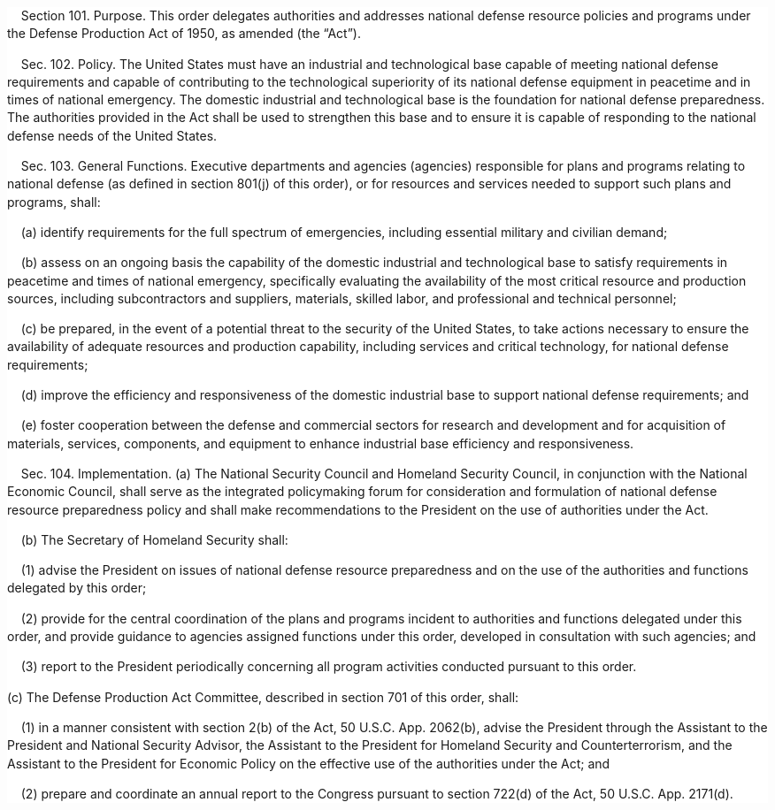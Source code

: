     Section 101. Purpose. This order delegates authorities and addresses national defense resource policies and programs under the Defense Production Act of 1950, as amended (the “Act”).

    Sec. 102. Policy. The United States must have an industrial and technological base capable of meeting national defense requirements and capable of contributing to the technological superiority of its national defense equipment in peacetime and in times of national emergency. The domestic industrial and technological base is the foundation for national defense preparedness. The authorities provided in the Act shall be used to strengthen this base and to ensure it is capable of responding to the national defense needs of the United States.

    Sec. 103. General Functions. Executive departments and agencies (agencies) responsible for plans and programs relating to national defense (as defined in section 801(j) of this order), or for resources and services needed to support such plans and programs, shall:

    (a) identify requirements for the full spectrum of emergencies, including essential military and civilian demand;

    (b) assess on an ongoing basis the capability of the domestic industrial and technological base to satisfy requirements in peacetime and times of national emergency, specifically evaluating the availability of the most critical resource and production sources, including subcontractors and suppliers, materials, skilled labor, and professional and technical personnel;

    (c) be prepared, in the event of a potential threat to the security of the United States, to take actions necessary to ensure the availability of adequate resources and production capability, including services and critical technology, for national defense requirements;

    (d) improve the efficiency and responsiveness of the domestic industrial base to support national defense requirements; and

    (e) foster cooperation between the defense and commercial sectors for research and development and for acquisition of materials, services, components, and equipment to enhance industrial base efficiency and responsiveness.

    Sec. 104. Implementation. (a) The National Security Council and Homeland Security Council, in conjunction with the National Economic Council, shall serve as the integrated policymaking forum for consideration and formulation of national defense resource preparedness policy and shall make recommendations to the President on the use of authorities under the Act.

    (b) The Secretary of Homeland Security shall:

    (1) advise the President on issues of national defense resource preparedness and on the use of the authorities and functions delegated by this order;

    (2) provide for the central coordination of the plans and programs incident to authorities and functions delegated under this order, and provide guidance to agencies assigned functions under this order, developed in consultation with such agencies; and

    (3) report to the President periodically concerning all program activities conducted pursuant to this order.

(c) The Defense Production Act Committee, described in section 701 of this order, shall:

    (1) in a manner consistent with section 2(b) of the Act, 50 U.S.C. App. 2062(b), advise the President through the Assistant to the President and National Security Advisor, the Assistant to the President for Homeland Security and Counterterrorism, and the Assistant to the President for Economic Policy on the effective use of the authorities under the Act; and

    (2) prepare and coordinate an annual report to the Congress pursuant to section 722(d) of the Act, 50 U.S.C. App. 2171(d).
